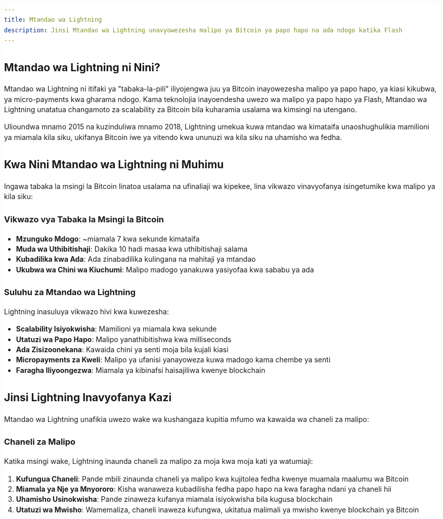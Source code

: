 ```yaml
---
title: Mtandao wa Lightning
description: Jinsi Mtandao wa Lightning unavyowezesha malipo ya Bitcoin ya papo hapo na ada ndogo katika Flash
---
```


## Mtandao wa Lightning ni Nini?

Mtandao wa Lightning ni itifaki ya "tabaka-la-pili" iliyojengwa juu ya Bitcoin inayowezesha malipo ya papo hapo, ya kiasi kikubwa, ya micro-payments kwa gharama ndogo. Kama teknolojia inayoendesha uwezo wa malipo ya papo hapo ya Flash, Mtandao wa Lightning unatatua changamoto za scalability za Bitcoin bila kuharamia usalama wa kimsingi na utengano.

Ulioundwa mnamo 2015 na kuzinduliwa mnamo 2018, Lightning umekua kuwa mtandao wa kimataifa unaoshughulikia mamilioni ya miamala kila siku, ukifanya Bitcoin iwe ya vitendo kwa ununuzi wa kila siku na uhamisho wa fedha.

## Kwa Nini Mtandao wa Lightning ni Muhimu

Ingawa tabaka la msingi la Bitcoin linatoa usalama na ufinaliaji wa kipekee, lina vikwazo vinavyofanya isingetumike kwa malipo ya kila siku:

### Vikwazo vya Tabaka la Msingi la Bitcoin

- **Mzunguko Mdogo**: ~miamala 7 kwa sekunde kimataifa
- **Muda wa Uthibitishaji**: Dakika 10 hadi masaa kwa uthibitishaji salama
- **Kubadilika kwa Ada**: Ada zinabadilika kulingana na mahitaji ya mtandao
- **Ukubwa wa Chini wa Kiuchumi**: Malipo madogo yanakuwa yasiyofaa kwa sababu ya ada

### Suluhu za Mtandao wa Lightning

Lightning inasuluya vikwazo hivi kwa kuwezesha:

- **Scalability Isiyokwisha**: Mamilioni ya miamala kwa sekunde
- **Utatuzi wa Papo Hapo**: Malipo yanathibitishwa kwa milliseconds
- **Ada Zisizoonekana**: Kawaida chini ya senti moja bila kujali kiasi
- **Micropayments za Kweli**: Malipo ya ufanisi yanayoweza kuwa madogo kama chembe ya senti
- **Faragha Iliyoongezwa**: Miamala ya kibinafsi haisajiliwa kwenye blockchain

## Jinsi Lightning Inavyofanya Kazi

Mtandao wa Lightning unafikia uwezo wake wa kushangaza kupitia mfumo wa kawaida wa chaneli za malipo:

### Chaneli za Malipo

Katika msingi wake, Lightning inaunda chaneli za malipo za moja kwa moja kati ya watumiaji:

1. **Kufungua Chaneli**: Pande mbili zinaunda chaneli ya malipo kwa kujitolea fedha kwenye muamala maalumu wa Bitcoin
2. **Miamala ya Nje ya Mnyororo**: Kisha wanaweza kubadilisha fedha papo hapo na kwa faragha ndani ya chaneli hii
3. **Uhamisho Usinokwisha**: Pande zinaweza kufanya miamala isiyokwisha bila kugusa blockchain
4. **Utatuzi wa Mwisho**: Wamemaliza, chaneli inaweza kufungwa, ukitatua malimali ya mwisho kwenye blockchain ya Bitcoin
